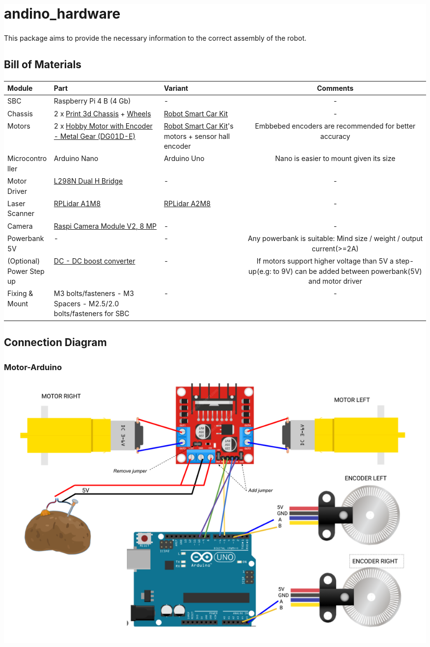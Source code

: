 # andino_hardware

This package aims to provide the necessary information to the correct assembly of the robot.

## Bill of Materials

| Module | Part                    | Variant | Comments |
|:--|:------------------------|:---------------------|:-------------------------------------------------------:|
| SBC | Raspberry Pi 4 B (4 Gb) | - | - |
| Chassis |  2 x [Print 3d Chassis](./printing_model/chassis/) + [Wheels](https://www.sparkfun.com/products/13259) | [Robot Smart Car Kit](https://www.amazon.com/perseids-Chassis-Encoder-Wheels-Battery/dp/B07DNYQ3PX/ref=sr_1_1?crid=9WUXNUN54JBG&keywords=Smart%2BCar%2BChassis%2BKit&qid=1685739917&sprefix=smart%2Bcar%2Bchassis%2Bkit%2Caps%2C348&sr=8-1&th=1) | - | 
| Motors | 2 x [Hobby Motor with Encoder - Metal Gear (DG01D-E)](https://www.sparkfun.com/products/16413) |  [Robot Smart Car Kit](https://www.amazon.com/perseids-Chassis-Encoder-Wheels-Battery/dp/B07DNYQ3PX/ref=sr_1_1?crid=9WUXNUN54JBG&keywords=Smart%2BCar%2BChassis%2BKit&qid=1685739917&sprefix=smart%2Bcar%2Bchassis%2Bkit%2Caps%2C348&sr=8-1&th=1)'s motors + sensor hall encoder | Embbebed encoders are recommended for better accuracy |
| Microcontroller | Arduino Nano | Arduino Uno | Nano is easier to mount given its size | 
| Motor Driver | [L298N Dual H Bridge](https://www.amazon.com/Bridge-Stepper-Driver-Module-Controller/dp/B09T6K9RFZ/ref=sr_1_4?crid=37YY7JO6C3WVE&keywords=l298&qid=1685740618&sprefix=l29%2Caps%2C277&sr=8-4) | - | - |
| Laser Scanner | [RPLidar A1M8](https://www.robotshop.com/products/rplidar-a1m8-360-degree-laser-scanner-development-kit?_pos=3&_sid=b0aefcea1&_ss=r) | [RPLidar A2M8](https://www.robotshop.com/products/rplidar-a2m8-360-laser-scanner) | - |
| Camera | [Raspi Camera Module V2, 8 MP](https://www.robotshop.com/products/raspberry-pi-camera-module-v2) | - | - |
| Powerbank 5V | - | - | Any powerbank is suitable: Mind size / weight / output current(>=2A) |
| (Optional) Power Step up | [DC - DC boost converter](https://www.amazon.com/0-9-Step-Regulator-DC-Converter/dp/B0C6QTJMFN/ref=sr_1_25?crid=G0FHM4SS5TWX&keywords=dc+step+up+converter&qid=1685741155&sprefix=dc+step+up+conver%2Caps%2C371&sr=8-25) | - | If motors support higher voltage than 5V a step-up(e.g: to 9V) can be added between powerbank(5V) and motor driver |
| Fixing & Mount | M3 bolts/fasteners - M3 Spacers - M2.5/2.0 bolts/fasteners for SBC | - | - |


## Connection Diagram

### Motor-Arduino

<img src="docs/arduino_motor_diagram.png" />
